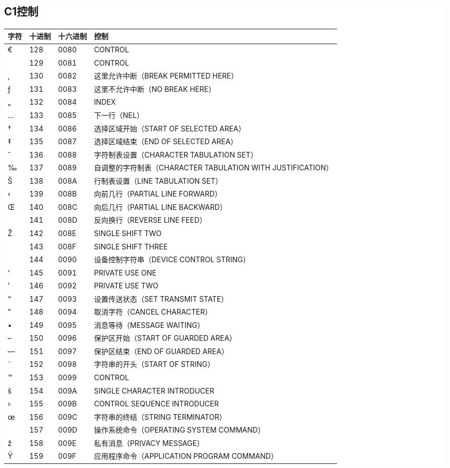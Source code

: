 ## C1控制

| 字符 | 十进制 | 十六进制 | 控制                                                        |
| :--- | :----- | :------- | :---------------------------------------------------------- |
| €    | 128    | 0080     | CONTROL                                                     |
|      | 129    | 0081     | CONTROL                                                     |
| ‚    | 130    | 0082     | 这里允许中断（BREAK PERMITTED HERE）                        |
| ƒ    | 131    | 0083     | 这里不允许中断（NO BREAK HERE）                             |
| „    | 132    | 0084     | INDEX                                                       |
| …    | 133    | 0085     | 下一行（NEL）                                               |
| †    | 134    | 0086     | 选择区域开始（START OF SELECTED AREA）                      |
| ‡    | 135    | 0087     | 选择区域结束（END OF SELECTED AREA）                        |
| ˆ    | 136    | 0088     | 字符制表设置（CHARACTER TABULATION SET）                    |
| ‰    | 137    | 0089     | 自调整的字符制表（CHARACTER TABULATION WITH JUSTIFICATION） |
| Š    | 138    | 008A     | 行制表设置（LINE TABULATION SET）                           |
| ‹    | 139    | 008B     | 向前几行（PARTIAL LINE FORWARD）                            |
| Œ    | 140    | 008C     | 向后几行（PARTIAL LINE BACKWARD）                           |
|      | 141    | 008D     | 反向换行（REVERSE LINE FEED）                               |
| Ž    | 142    | 008E     | SINGLE SHIFT TWO                                            |
|      | 143    | 008F     | SINGLE SHIFT THREE                                          |
|      | 144    | 0090     | 设备控制字符串（DEVICE CONTROL STRING）                     |
| ‘    | 145    | 0091     | PRIVATE USE ONE                                             |
| ’    | 146    | 0092     | PRIVATE USE TWO                                             |
| “    | 147    | 0093     | 设置传送状态（SET TRANSMIT STATE）                          |
| ”    | 148    | 0094     | 取消字符（CANCEL CHARACTER）                                |
| •    | 149    | 0095     | 消息等待（MESSAGE WAITING）                                 |
| –    | 150    | 0096     | 保护区开始（START OF GUARDED AREA）                         |
| —    | 151    | 0097     | 保护区结束（END OF GUARDED AREA）                           |
| ˜    | 152    | 0098     | 字符串的开头（START OF STRING）                             |
| ™    | 153    | 0099     | CONTROL                                                     |
| š    | 154    | 009A     | SINGLE CHARACTER INTRODUCER                                 |
| ›    | 155    | 009B     | CONTROL SEQUENCE INTRODUCER                                 |
| œ    | 156    | 009C     | 字符串的终结（STRING TERMINATOR）                           |
|      | 157    | 009D     | 操作系统命令（OPERATING SYSTEM COMMAND）                    |
| ž    | 158    | 009E     | 私有消息（PRIVACY MESSAGE）                                 |
| Ÿ    | 159    | 009F     | 应用程序命令（APPLICATION PROGRAM COMMAND）                 |
